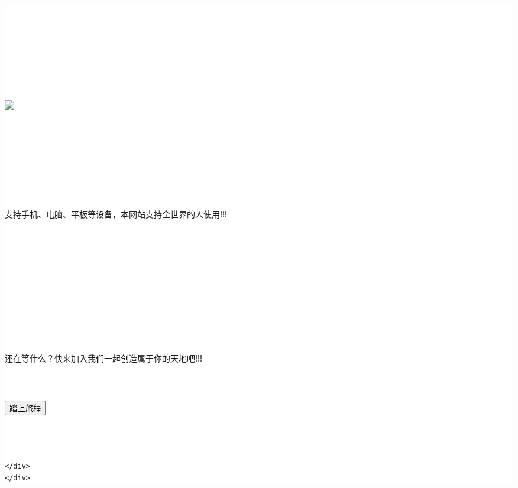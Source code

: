 <br>
<br>
<br>
<br>
<br>
<br>
<br>
<br>
<img src="https://29465343.s21i.faiusr.com/4/5/ABUIABAEGAAghY6KmgYo85fI9AYwiAY4xAU.png.webp" style="float: left;">
<br>
<br>
<br>
<br>
<br>
<br>
<br>
<br>
<br>
<span>
支持手机、电脑、平板等设备，本网站支持全世界的人使用!!!
</span>


<br>
<br>
<br>
<br>
<br>
<br>
<br>
<br>
<br>
<br>
<br>
<br>
    还在等什么？快来加入我们一起创造属于你的天地吧!!!
    <br>
<br>
<br>
<br>
<a href="#DL">
    <button class="btn-modle-green">踏上旅程</button>
</a>
<br>
<br>
<br>
<br>


    </div>
    </div>

